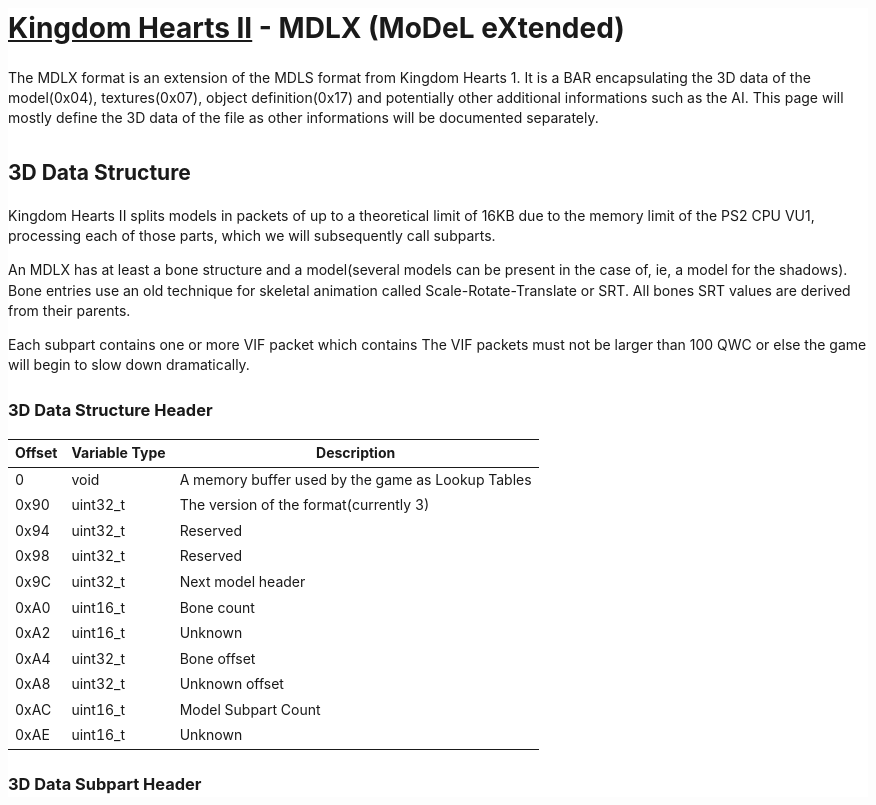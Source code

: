 # [Kingdom Hearts II](../../index) - MDLX (MoDeL eXtended)

The MDLX format is an extension of the MDLS format from Kingdom Hearts 1. It
is a BAR encapsulating the 3D data of the model(0x04), textures(0x07), object
definition(0x17) and potentially other additional informations such as the AI.
This page will mostly define the 3D data of the file as other informations will
be documented separately.


## 3D Data Structure

Kingdom Hearts II splits models in packets of up to a theoretical limit of 16KB
due to the memory limit of the PS2 CPU VU1, processing each of those parts,
which we will subsequently call subparts.


An MDLX has at least a bone structure and a model(several models can be present
in the case of, ie, a model for the shadows).
Bone entries use an old technique for skeletal animation called
Scale-Rotate-Translate or SRT. All bones SRT values are derived from their
parents.

Each subpart contains one or more VIF packet which contains 
The VIF packets must not be larger than 100 QWC or else the game will begin to
slow down dramatically.


### 3D Data Structure Header

| Offset | Variable Type | Description |
|--------|---------------|-------------|
| 0      | void | A memory buffer used by the game as Lookup Tables |
| 0x90 | uint32_t | The version of the format(currently 3) |
| 0x94 | uint32_t | Reserved |
| 0x98 | uint32_t | Reserved |
| 0x9C | uint32_t | Next model header |
| 0xA0 | uint16_t | Bone count |
| 0xA2 | uint16_t | Unknown |
| 0xA4 | uint32_t | Bone offset |
| 0xA8 | uint32_t | Unknown offset |
| 0xAC | uint16_t | Model Subpart Count |
| 0xAE | uint16_t | Unknown |

### 3D Data Subpart Header
